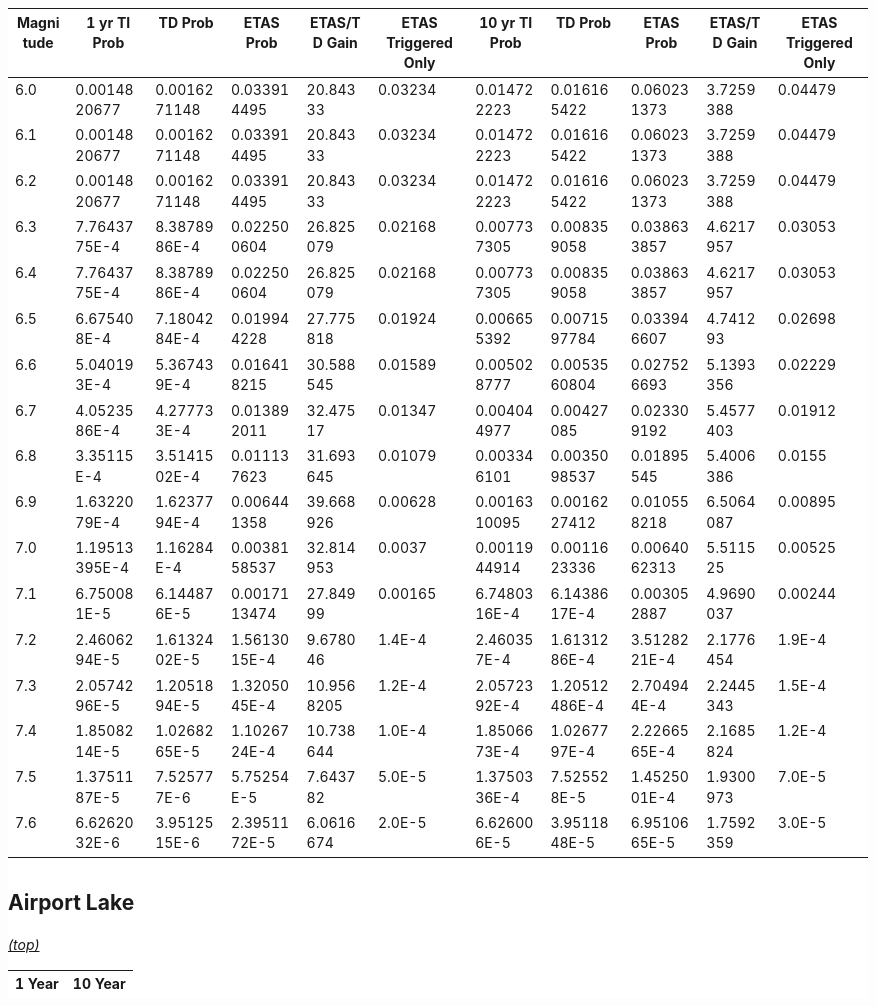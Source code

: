 | Magnitude | 1 yr TI Prob | TD Prob | ETAS Prob | ETAS/TD Gain | ETAS Triggered Only | 10 yr TI Prob | TD Prob | ETAS Prob | ETAS/TD Gain | ETAS Triggered Only |
|-----|-----|-----|-----|-----|-----|-----|-----|-----|-----|-----|
| 6.0 | 0.0014820677 | 0.0016271148 | 0.033914495 | 20.84333 | 0.03234 | 0.014722223 | 0.016165422 | 0.060231373 | 3.7259388 | 0.04479 |
| 6.1 | 0.0014820677 | 0.0016271148 | 0.033914495 | 20.84333 | 0.03234 | 0.014722223 | 0.016165422 | 0.060231373 | 3.7259388 | 0.04479 |
| 6.2 | 0.0014820677 | 0.0016271148 | 0.033914495 | 20.84333 | 0.03234 | 0.014722223 | 0.016165422 | 0.060231373 | 3.7259388 | 0.04479 |
| 6.3 | 7.7643775E-4 | 8.3878986E-4 | 0.022500604 | 26.825079 | 0.02168 | 0.007737305 | 0.008359058 | 0.038633857 | 4.6217957 | 0.03053 |
| 6.4 | 7.7643775E-4 | 8.3878986E-4 | 0.022500604 | 26.825079 | 0.02168 | 0.007737305 | 0.008359058 | 0.038633857 | 4.6217957 | 0.03053 |
| 6.5 | 6.675408E-4 | 7.1804284E-4 | 0.019944228 | 27.775818 | 0.01924 | 0.006655392 | 0.0071597784 | 0.033946607 | 4.741293 | 0.02698 |
| 6.6 | 5.040193E-4 | 5.367439E-4 | 0.016418215 | 30.588545 | 0.01589 | 0.005028777 | 0.0053560804 | 0.027526693 | 5.1393356 | 0.02229 |
| 6.7 | 4.0523586E-4 | 4.277733E-4 | 0.013892011 | 32.47517 | 0.01347 | 0.004044977 | 0.00427085 | 0.023309192 | 5.4577403 | 0.01912 |
| 6.8 | 3.35115E-4 | 3.5141502E-4 | 0.011137623 | 31.693645 | 0.01079 | 0.003346101 | 0.0035098537 | 0.01895545 | 5.4006386 | 0.0155 |
| 6.9 | 1.6322079E-4 | 1.6237794E-4 | 0.006441358 | 39.668926 | 0.00628 | 0.0016310095 | 0.0016227412 | 0.010558218 | 6.5064087 | 0.00895 |
| 7.0 | 1.19513395E-4 | 1.16284E-4 | 0.0038158537 | 32.814953 | 0.0037 | 0.0011944914 | 0.0011623336 | 0.0064062313 | 5.511525 | 0.00525 |
| 7.1 | 6.750081E-5 | 6.144876E-5 | 0.0017113474 | 27.84999 | 0.00165 | 6.7480316E-4 | 6.1438617E-4 | 0.003052887 | 4.9690037 | 0.00244 |
| 7.2 | 2.4606294E-5 | 1.6132402E-5 | 1.5613015E-4 | 9.678046 | 1.4E-4 | 2.460357E-4 | 1.6131286E-4 | 3.5128221E-4 | 2.1776454 | 1.9E-4 |
| 7.3 | 2.0574296E-5 | 1.2051894E-5 | 1.3205045E-4 | 10.9568205 | 1.2E-4 | 2.0572392E-4 | 1.20512486E-4 | 2.704944E-4 | 2.2445343 | 1.5E-4 |
| 7.4 | 1.8508214E-5 | 1.0268265E-5 | 1.1026724E-4 | 10.738644 | 1.0E-4 | 1.8506673E-4 | 1.0267797E-4 | 2.2266565E-4 | 2.1685824 | 1.2E-4 |
| 7.5 | 1.3751187E-5 | 7.525777E-6 | 5.75254E-5 | 7.643782 | 5.0E-5 | 1.3750336E-4 | 7.525528E-5 | 1.4525001E-4 | 1.9300973 | 7.0E-5 |
| 7.6 | 6.6262032E-6 | 3.9512515E-6 | 2.3951172E-5 | 6.0616674 | 2.0E-5 | 6.626006E-5 | 3.9511848E-5 | 6.9510665E-5 | 1.7592359 | 3.0E-5 |

## Airport Lake
*[(top)](#table-of-contents)*

| 1 Year | 10 Year |
|-----|-----|